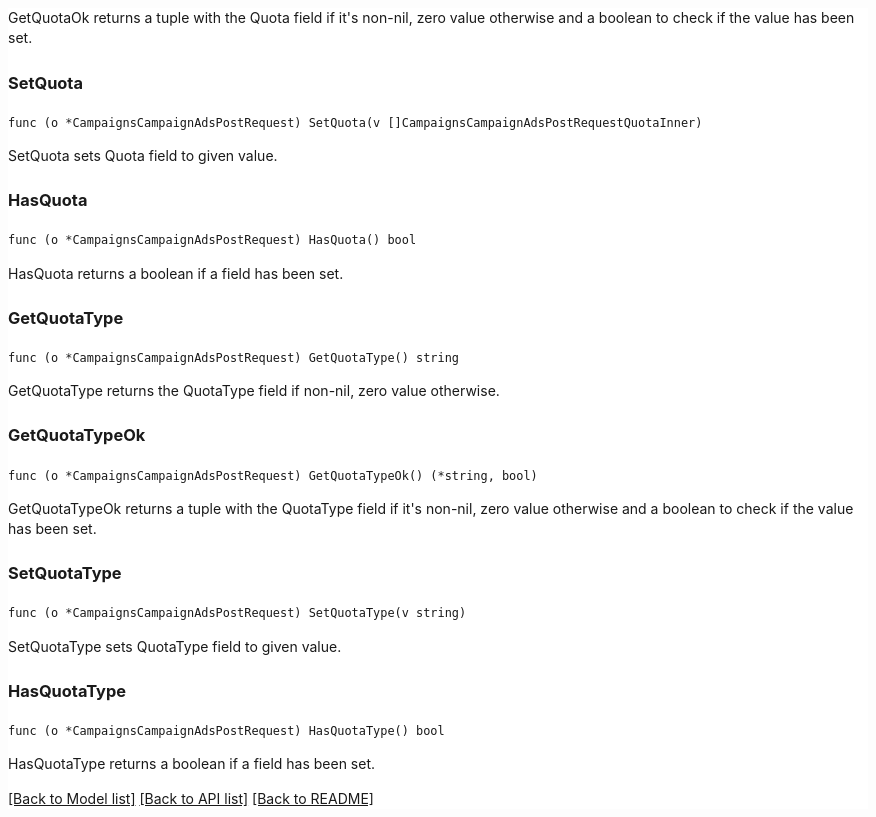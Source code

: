 GetQuotaOk returns a tuple with the Quota field if it's non-nil, zero value otherwise
and a boolean to check if the value has been set.

### SetQuota

`func (o *CampaignsCampaignAdsPostRequest) SetQuota(v []CampaignsCampaignAdsPostRequestQuotaInner)`

SetQuota sets Quota field to given value.

### HasQuota

`func (o *CampaignsCampaignAdsPostRequest) HasQuota() bool`

HasQuota returns a boolean if a field has been set.

### GetQuotaType

`func (o *CampaignsCampaignAdsPostRequest) GetQuotaType() string`

GetQuotaType returns the QuotaType field if non-nil, zero value otherwise.

### GetQuotaTypeOk

`func (o *CampaignsCampaignAdsPostRequest) GetQuotaTypeOk() (*string, bool)`

GetQuotaTypeOk returns a tuple with the QuotaType field if it's non-nil, zero value otherwise
and a boolean to check if the value has been set.

### SetQuotaType

`func (o *CampaignsCampaignAdsPostRequest) SetQuotaType(v string)`

SetQuotaType sets QuotaType field to given value.

### HasQuotaType

`func (o *CampaignsCampaignAdsPostRequest) HasQuotaType() bool`

HasQuotaType returns a boolean if a field has been set.


[[Back to Model list]](../README.md#documentation-for-models) [[Back to API list]](../README.md#documentation-for-api-endpoints) [[Back to README]](../README.md)


